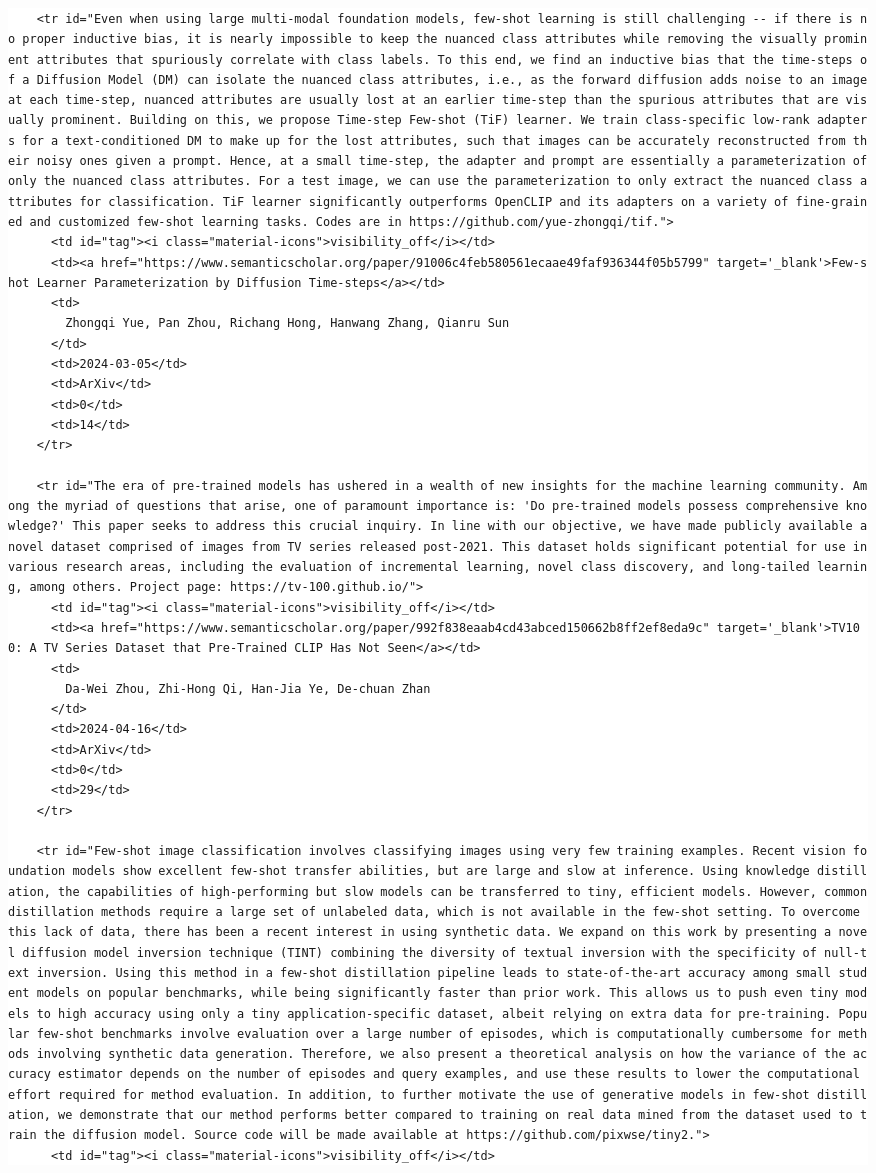         <tr id="Even when using large multi-modal foundation models, few-shot learning is still challenging -- if there is no proper inductive bias, it is nearly impossible to keep the nuanced class attributes while removing the visually prominent attributes that spuriously correlate with class labels. To this end, we find an inductive bias that the time-steps of a Diffusion Model (DM) can isolate the nuanced class attributes, i.e., as the forward diffusion adds noise to an image at each time-step, nuanced attributes are usually lost at an earlier time-step than the spurious attributes that are visually prominent. Building on this, we propose Time-step Few-shot (TiF) learner. We train class-specific low-rank adapters for a text-conditioned DM to make up for the lost attributes, such that images can be accurately reconstructed from their noisy ones given a prompt. Hence, at a small time-step, the adapter and prompt are essentially a parameterization of only the nuanced class attributes. For a test image, we can use the parameterization to only extract the nuanced class attributes for classification. TiF learner significantly outperforms OpenCLIP and its adapters on a variety of fine-grained and customized few-shot learning tasks. Codes are in https://github.com/yue-zhongqi/tif.">
          <td id="tag"><i class="material-icons">visibility_off</i></td>
          <td><a href="https://www.semanticscholar.org/paper/91006c4feb580561ecaae49faf936344f05b5799" target='_blank'>Few-shot Learner Parameterization by Diffusion Time-steps</a></td>
          <td>
            Zhongqi Yue, Pan Zhou, Richang Hong, Hanwang Zhang, Qianru Sun
          </td>
          <td>2024-03-05</td>
          <td>ArXiv</td>
          <td>0</td>
          <td>14</td>
        </tr>
    
        <tr id="The era of pre-trained models has ushered in a wealth of new insights for the machine learning community. Among the myriad of questions that arise, one of paramount importance is: 'Do pre-trained models possess comprehensive knowledge?' This paper seeks to address this crucial inquiry. In line with our objective, we have made publicly available a novel dataset comprised of images from TV series released post-2021. This dataset holds significant potential for use in various research areas, including the evaluation of incremental learning, novel class discovery, and long-tailed learning, among others. Project page: https://tv-100.github.io/">
          <td id="tag"><i class="material-icons">visibility_off</i></td>
          <td><a href="https://www.semanticscholar.org/paper/992f838eaab4cd43abced150662b8ff2ef8eda9c" target='_blank'>TV100: A TV Series Dataset that Pre-Trained CLIP Has Not Seen</a></td>
          <td>
            Da-Wei Zhou, Zhi-Hong Qi, Han-Jia Ye, De-chuan Zhan
          </td>
          <td>2024-04-16</td>
          <td>ArXiv</td>
          <td>0</td>
          <td>29</td>
        </tr>
    
        <tr id="Few-shot image classification involves classifying images using very few training examples. Recent vision foundation models show excellent few-shot transfer abilities, but are large and slow at inference. Using knowledge distillation, the capabilities of high-performing but slow models can be transferred to tiny, efficient models. However, common distillation methods require a large set of unlabeled data, which is not available in the few-shot setting. To overcome this lack of data, there has been a recent interest in using synthetic data. We expand on this work by presenting a novel diffusion model inversion technique (TINT) combining the diversity of textual inversion with the specificity of null-text inversion. Using this method in a few-shot distillation pipeline leads to state-of-the-art accuracy among small student models on popular benchmarks, while being significantly faster than prior work. This allows us to push even tiny models to high accuracy using only a tiny application-specific dataset, albeit relying on extra data for pre-training. Popular few-shot benchmarks involve evaluation over a large number of episodes, which is computationally cumbersome for methods involving synthetic data generation. Therefore, we also present a theoretical analysis on how the variance of the accuracy estimator depends on the number of episodes and query examples, and use these results to lower the computational effort required for method evaluation. In addition, to further motivate the use of generative models in few-shot distillation, we demonstrate that our method performs better compared to training on real data mined from the dataset used to train the diffusion model. Source code will be made available at https://github.com/pixwse/tiny2.">
          <td id="tag"><i class="material-icons">visibility_off</i></td>